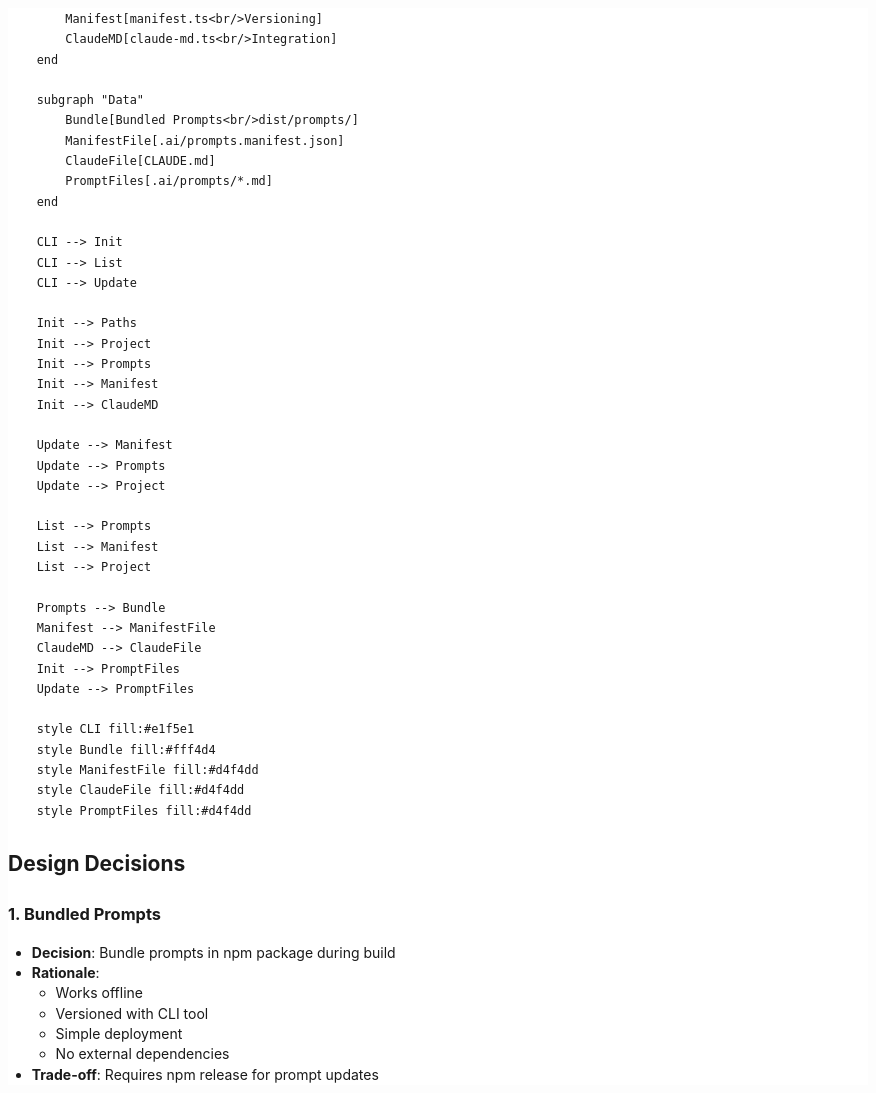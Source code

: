 ```mermaid
        Manifest[manifest.ts<br/>Versioning]
        ClaudeMD[claude-md.ts<br/>Integration]
    end
    
    subgraph "Data"
        Bundle[Bundled Prompts<br/>dist/prompts/]
        ManifestFile[.ai/prompts.manifest.json]
        ClaudeFile[CLAUDE.md]
        PromptFiles[.ai/prompts/*.md]
    end
    
    CLI --> Init
    CLI --> List
    CLI --> Update
    
    Init --> Paths
    Init --> Project
    Init --> Prompts
    Init --> Manifest
    Init --> ClaudeMD
    
    Update --> Manifest
    Update --> Prompts
    Update --> Project
    
    List --> Prompts
    List --> Manifest
    List --> Project
    
    Prompts --> Bundle
    Manifest --> ManifestFile
    ClaudeMD --> ClaudeFile
    Init --> PromptFiles
    Update --> PromptFiles
    
    style CLI fill:#e1f5e1
    style Bundle fill:#fff4d4
    style ManifestFile fill:#d4f4dd
    style ClaudeFile fill:#d4f4dd
    style PromptFiles fill:#d4f4dd
```

## Design Decisions

### 1. Bundled Prompts
- **Decision**: Bundle prompts in npm package during build
- **Rationale**: 
  - Works offline
  - Versioned with CLI tool
  - Simple deployment
  - No external dependencies
- **Trade-off**: Requires npm release for prompt updates
